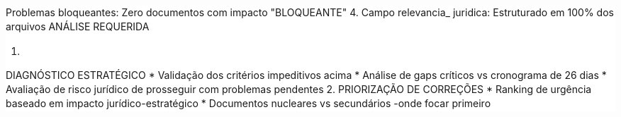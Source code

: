 Problemas 
bloqueantes: 
Zero 
documentos 
com 
impacto 
"BLOQUEANTE" 
4. 
Campo 
relevancia_ 
juridica: 
Estruturado 
em 
100% 
dos 
arquivos 
ANÁLISE REQUERIDA 

1. 
DIAGNÓSTICO ESTRATÉGICO 
* 
Validação 
dos 
critérios 
impeditivos 
acima 
* 
Análise 
de 
gaps 
críticos 
vs 
cronograma 
de 
26 
dias 
* 
Avaliação 
de 
risco 
jurídico 
de 
prosseguir 
com 
problemas 
pendentes 
2. 
PRIORIZAÇÃO DE CORREÇÕES 
* 
Ranking 
de 
urgência 
baseado 
em 
impacto 
jurídico-estratégico 
* 
Documentos 
nucleares 
vs 
secundários 
-onde 
focar 
primeiro 